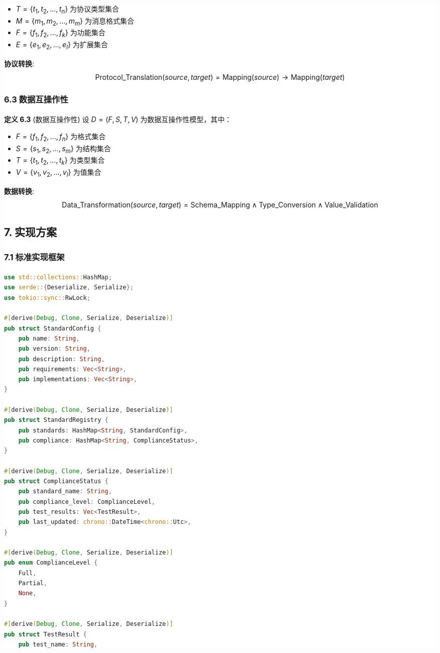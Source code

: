 - $T = \{t_1, t_2, ..., t_n\}$ 为协议类型集合
- $M = \{m_1, m_2, ..., m_m\}$ 为消息格式集合
- $F = \{f_1, f_2, ..., f_k\}$ 为功能集合
- $E = \{e_1, e_2, ..., e_l\}$ 为扩展集合

**协议转换**:
$$\text{Protocol\_Translation}(source, target) = \text{Mapping}(source) \rightarrow \text{Mapping}(target)$$

### 6.3 数据互操作性

**定义 6.3** (数据互操作性)
设 $D = (F, S, T, V)$ 为数据互操作性模型，其中：

- $F = \{f_1, f_2, ..., f_n\}$ 为格式集合
- $S = \{s_1, s_2, ..., s_m\}$ 为结构集合
- $T = \{t_1, t_2, ..., t_k\}$ 为类型集合
- $V = \{v_1, v_2, ..., v_l\}$ 为值集合

**数据转换**:
$$\text{Data\_Transformation}(source, target) = \text{Schema\_Mapping} \land \text{Type\_Conversion} \land \text{Value\_Validation}$$

## 7. 实现方案

### 7.1 标准实现框架

```rust
use std::collections::HashMap;
use serde::{Deserialize, Serialize};
use tokio::sync::RwLock;

#[derive(Debug, Clone, Serialize, Deserialize)]
pub struct StandardConfig {
    pub name: String,
    pub version: String,
    pub description: String,
    pub requirements: Vec<String>,
    pub implementations: Vec<String>,
}

#[derive(Debug, Clone, Serialize, Deserialize)]
pub struct StandardRegistry {
    pub standards: HashMap<String, StandardConfig>,
    pub compliance: HashMap<String, ComplianceStatus>,
}

#[derive(Debug, Clone, Serialize, Deserialize)]
pub struct ComplianceStatus {
    pub standard_name: String,
    pub compliance_level: ComplianceLevel,
    pub test_results: Vec<TestResult>,
    pub last_updated: chrono::DateTime<chrono::Utc>,
}

#[derive(Debug, Clone, Serialize, Deserialize)]
pub enum ComplianceLevel {
    Full,
    Partial,
    None,
}

#[derive(Debug, Clone, Serialize, Deserialize)]
pub struct TestResult {
    pub test_name: String,
```